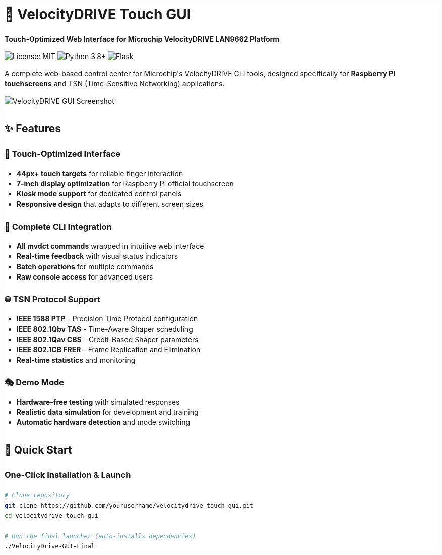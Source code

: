 # 🚀 VelocityDRIVE Touch GUI

**Touch-Optimized Web Interface for Microchip VelocityDRIVE LAN9662 Platform**

[![License: MIT](https://img.shields.io/badge/License-MIT-yellow.svg)](https://opensource.org/licenses/MIT)
[![Python 3.8+](https://img.shields.io/badge/python-3.8+-blue.svg)](https://www.python.org/downloads/)
[![Flask](https://img.shields.io/badge/Flask-2.3+-green.svg)](https://flask.palletsprojects.com/)

A complete web-based control center for Microchip's VelocityDRIVE CLI tools, designed specifically for **Raspberry Pi touchscreens** and TSN (Time-Sensitive Networking) applications.

![VelocityDRIVE GUI Screenshot](docs/screenshot-main.png)

## ✨ Features

### 🎯 **Touch-Optimized Interface**
- **44px+ touch targets** for reliable finger interaction
- **7-inch display optimization** for Raspberry Pi official touchscreen
- **Kiosk mode support** for dedicated control panels
- **Responsive design** that adapts to different screen sizes

### 🔧 **Complete CLI Integration**
- **All mvdct commands** wrapped in intuitive web interface
- **Real-time feedback** with visual status indicators
- **Batch operations** for multiple commands
- **Raw console access** for advanced users

### 🌐 **TSN Protocol Support**
- **IEEE 1588 PTP** - Precision Time Protocol configuration
- **IEEE 802.1Qbv TAS** - Time-Aware Shaper scheduling
- **IEEE 802.1Qav CBS** - Credit-Based Shaper parameters
- **IEEE 802.1CB FRER** - Frame Replication and Elimination
- **Real-time statistics** and monitoring

### 🎭 **Demo Mode**
- **Hardware-free testing** with simulated responses
- **Realistic data simulation** for development and training
- **Automatic hardware detection** and mode switching

## 🚀 Quick Start

### One-Click Installation & Launch

```bash
# Clone repository
git clone https://github.com/yourusername/velocitydrive-touch-gui.git
cd velocitydrive-touch-gui

# Run the final launcher (auto-installs dependencies)
./VelocityDrive-GUI-Final
```
